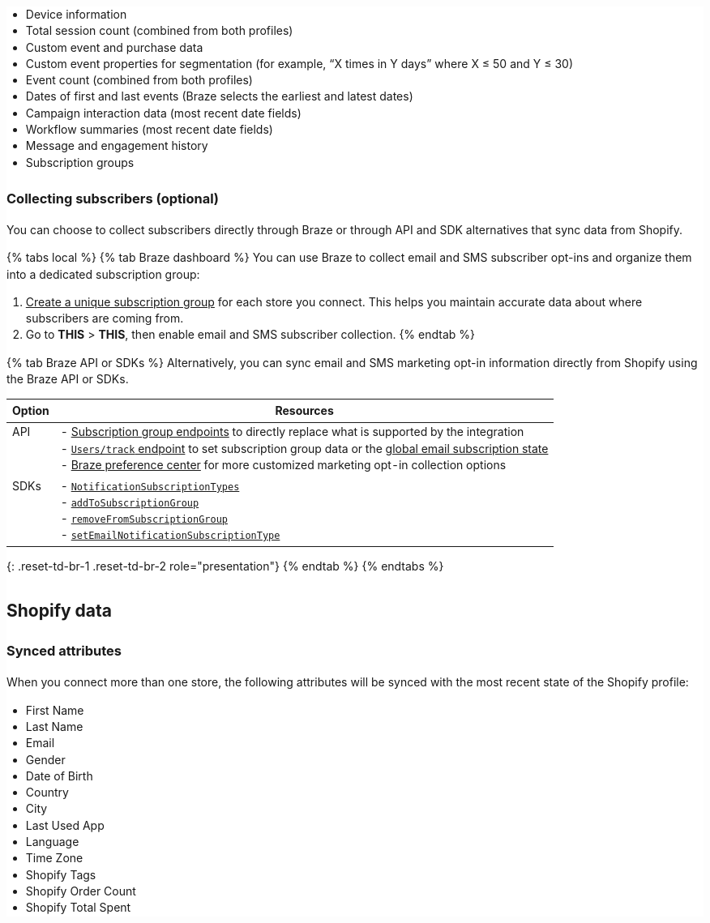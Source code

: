 - Device information
- Total session count (combined from both profiles)
- Custom event and purchase data
- Custom event properties for segmentation (for example, “X times in Y days” where X ≤ 50 and Y ≤ 30)
- Event count (combined from both profiles)
- Dates of first and last events (Braze selects the earliest and latest dates)
- Campaign interaction data (most recent date fields)
- Workflow summaries (most recent date fields)
- Message and engagement history
- Subscription groups

### Collecting subscribers (optional)

You can choose to collect subscribers directly through Braze or through API and SDK alternatives that sync data from Shopify.

{% tabs local %}
{% tab Braze dashboard %}
You can use Braze to collect email and SMS subscriber opt-ins and organize them into a dedicated subscription group:

1. [Create a unique subscription group](LINK) for each store you connect. This helps you maintain accurate data about where subscribers are coming from.
2. Go to **THIS** > **THIS**, then enable email and SMS subscriber collection.
{% endtab %}

{% tab Braze API or SDKs %}
Alternatively, you can sync email and SMS marketing opt-in information directly from Shopify using the Braze API or SDKs.

|Option|Resources|
|------|---------|
|API |- [Subscription group endpoints]({{site.baseurl}}/api/endpoints/subscription_groups/) to directly replace what is supported by the integration<br>- [`Users/track` endpoint]({{site.baseurl}}/api/endpoints/user_data/post_user_track/#set-subscription-groups) to set subscription group data or the [global email subscription state]({{site.baseurl}}/user_guide/message_building_by_channel/email/managing_user_subscriptions/#subscription-states)<br>- [Braze preference center]({{site.baseurl}}/user_guide/message_building_by_channel/email/preference_center/overview/) for more customized marketing opt-in collection options|
|SDKs |- [`NotificationSubscriptionTypes`](https://js.appboycdn.com/web-sdk/latest/doc/classes/braze.user.html#notificationsubscriptiontypes)<br>- [`addToSubscriptionGroup`](https://js.appboycdn.com/web-sdk/latest/doc/classes/braze.user.html#addtosubscriptiongroup)<br>- [`removeFromSubscriptionGroup`](https://js.appboycdn.com/web-sdk/latest/doc/classes/braze.user.html#removefromsubscriptiongroup)<br>- [`setEmailNotificationSubscriptionType`](https://js.appboycdn.com/web-sdk/latest/doc/classes/braze.user.html#setemailnotificationsubscriptiontype)|
{: .reset-td-br-1 .reset-td-br-2 role="presentation"}
{% endtab %}
{% endtabs %}

## Shopify data 

### Synced attributes

When you connect more than one store, the following attributes will be synced with the most recent state of the Shopify profile:
- First Name
- Last Name
- Email
- Gender
- Date of Birth
- Country
- City
- Last Used App
- Language
- Time Zone
- Shopify Tags
- Shopify Order Count
- Shopify Total Spent
